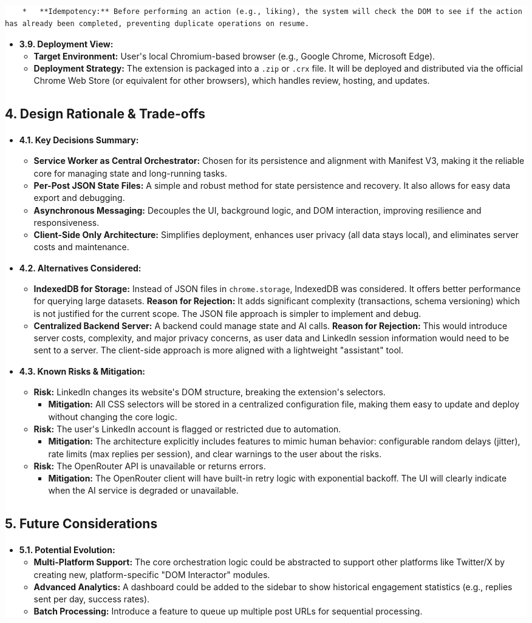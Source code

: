         *   **Idempotency:** Before performing an action (e.g., liking), the system will check the DOM to see if the action has already been completed, preventing duplicate operations on resume.

*   **3.9. Deployment View:**
    *   **Target Environment:** User's local Chromium-based browser (e.g., Google Chrome, Microsoft Edge).
    *   **Deployment Strategy:** The extension is packaged into a `.zip` or `.crx` file. It will be deployed and distributed via the official Chrome Web Store (or equivalent for other browsers), which handles review, hosting, and updates.

## 4. Design Rationale & Trade-offs

*   **4.1. Key Decisions Summary:**
    *   **Service Worker as Central Orchestrator:** Chosen for its persistence and alignment with Manifest V3, making it the reliable core for managing state and long-running tasks.
    *   **Per-Post JSON State Files:** A simple and robust method for state persistence and recovery. It also allows for easy data export and debugging.
    *   **Asynchronous Messaging:** Decouples the UI, background logic, and DOM interaction, improving resilience and responsiveness.
    *   **Client-Side Only Architecture:** Simplifies deployment, enhances user privacy (all data stays local), and eliminates server costs and maintenance.

*   **4.2. Alternatives Considered:**
    *   **IndexedDB for Storage:** Instead of JSON files in `chrome.storage`, IndexedDB was considered. It offers better performance for querying large datasets. **Reason for Rejection:** It adds significant complexity (transactions, schema versioning) which is not justified for the current scope. The JSON file approach is simpler to implement and debug.
    *   **Centralized Backend Server:** A backend could manage state and AI calls. **Reason for Rejection:** This would introduce server costs, complexity, and major privacy concerns, as user data and LinkedIn session information would need to be sent to a server. The client-side approach is more aligned with a lightweight "assistant" tool.

*   **4.3. Known Risks & Mitigation:**
    *   **Risk:** LinkedIn changes its website's DOM structure, breaking the extension's selectors.
        *   **Mitigation:** All CSS selectors will be stored in a centralized configuration file, making them easy to update and deploy without changing the core logic.
    *   **Risk:** The user's LinkedIn account is flagged or restricted due to automation.
        *   **Mitigation:** The architecture explicitly includes features to mimic human behavior: configurable random delays (jitter), rate limits (max replies per session), and clear warnings to the user about the risks.
    *   **Risk:** The OpenRouter API is unavailable or returns errors.
        *   **Mitigation:** The OpenRouter client will have built-in retry logic with exponential backoff. The UI will clearly indicate when the AI service is degraded or unavailable.

## 5. Future Considerations

*   **5.1. Potential Evolution:**
    *   **Multi-Platform Support:** The core orchestration logic could be abstracted to support other platforms like Twitter/X by creating new, platform-specific "DOM Interactor" modules.
    *   **Advanced Analytics:** A dashboard could be added to the sidebar to show historical engagement statistics (e.g., replies sent per day, success rates).
    *   **Batch Processing:** Introduce a feature to queue up multiple post URLs for sequential processing.
